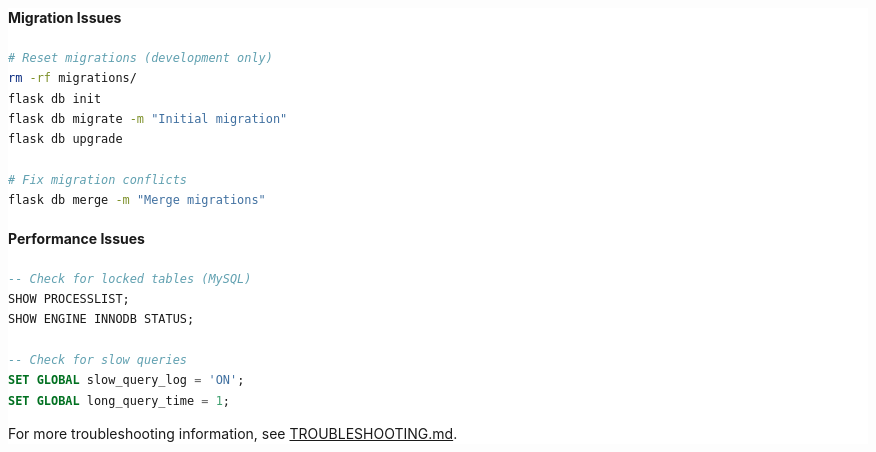 #### Migration Issues
```bash
# Reset migrations (development only)
rm -rf migrations/
flask db init
flask db migrate -m "Initial migration"
flask db upgrade

# Fix migration conflicts
flask db merge -m "Merge migrations"
```

#### Performance Issues
```sql
-- Check for locked tables (MySQL)
SHOW PROCESSLIST;
SHOW ENGINE INNODB STATUS;

-- Check for slow queries
SET GLOBAL slow_query_log = 'ON';
SET GLOBAL long_query_time = 1;
```

For more troubleshooting information, see [TROUBLESHOOTING.md](TROUBLESHOOTING.md).
